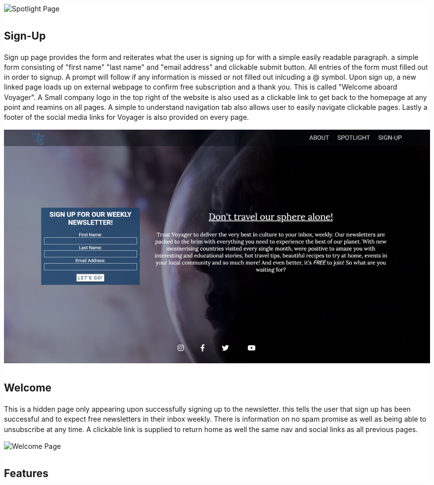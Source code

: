 ![Spotlight Page](docs/screenshots/spotlight-page.png)

## Sign-Up
Sign up page provides the form and reiterates what the user is signing up for with a simple easily readable paragraph. a simple form consisting of "first name" "last name" and "email address" and clickable submit button. All entries of the form must filled out in order to signup. A prompt will follow if any information is missed or not filled out inlcuding a @ symbol. Upon sign up, a new linked page loads up on external webpage to confirm free subscription and a thank you. This is called "Welcome aboard Voyager".
 A Small company logo in the top right of the website is also used as a clickable link to get back to the homepage at any point and reamins on all pages. A simple to understand navigation tab also allows user to easily navigate clickable pages. Lastly a footer of the social media links for Voyager is also provided on every page.

![Sign-Up Page](docs/screenshots/sign-up-page.png)

## Welcome
This is a hidden page only appearing upon successfully signing up to the newsletter. this tells the user that sign up has been successful and to expect free newsletters in their inbox weekly. There is information on no spam promise as well as being able to unsubscribe at any time. A clickable link is supplied to return home as well the same nav and social links as all previous pages.

![Welcome Page](docs/screenshots/welcome-page.png)


## Features 
